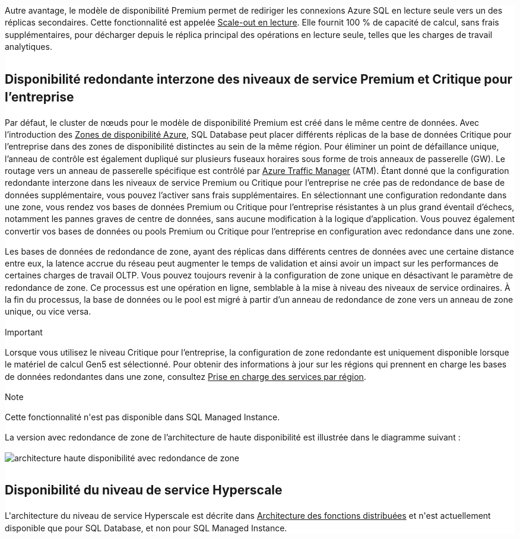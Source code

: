Autre avantage, le modèle de disponibilité Premium permet de rediriger les connexions Azure SQL en lecture seule vers un des réplicas secondaires. Cette fonctionnalité est appelée [Scale-out en lecture](read-scale-out.md). Elle fournit 100 % de capacité de calcul, sans frais supplémentaires, pour décharger depuis le réplica principal des opérations en lecture seule, telles que les charges de travail analytiques.

## <a name="premium-and-business-critical-service-tier-zone-redundant-availability"></a>Disponibilité redondante interzone des niveaux de service Premium et Critique pour l’entreprise 

Par défaut, le cluster de nœuds pour le modèle de disponibilité Premium est créé dans le même centre de données. Avec l’introduction des [Zones de disponibilité Azure](../../availability-zones/az-overview.md), SQL Database peut placer différents réplicas de la base de données Critique pour l’entreprise dans des zones de disponibilité distinctes au sein de la même région. Pour éliminer un point de défaillance unique, l’anneau de contrôle est également dupliqué sur plusieurs fuseaux horaires sous forme de trois anneaux de passerelle (GW). Le routage vers un anneau de passerelle spécifique est contrôlé par [Azure Traffic Manager](../../traffic-manager/traffic-manager-overview.md) (ATM). Étant donné que la configuration redondante interzone dans les niveaux de service Premium ou Critique pour l’entreprise ne crée pas de redondance de base de données supplémentaire, vous pouvez l’activer sans frais supplémentaires. En sélectionnant une configuration redondante dans une zone, vous rendez vos bases de données Premium ou Critique pour l’entreprise résistantes à un plus grand éventail d’échecs, notamment les pannes graves de centre de données, sans aucune modification à la logique d’application. Vous pouvez également convertir vos bases de données ou pools Premium ou Critique pour l’entreprise en configuration avec redondance dans une zone.

Les bases de données de redondance de zone, ayant des réplicas dans différents centres de données avec une certaine distance entre eux, la latence accrue du réseau peut augmenter le temps de validation et ainsi avoir un impact sur les performances de certaines charges de travail OLTP. Vous pouvez toujours revenir à la configuration de zone unique en désactivant le paramètre de redondance de zone. Ce processus est une opération en ligne, semblable à la mise à niveau des niveaux de service ordinaires. À la fin du processus, la base de données ou le pool est migré à partir d’un anneau de redondance de zone vers un anneau de zone unique, ou vice versa.

> [!IMPORTANT]
> Lorsque vous utilisez le niveau Critique pour l’entreprise, la configuration de zone redondante est uniquement disponible lorsque le matériel de calcul Gen5 est sélectionné. Pour obtenir des informations à jour sur les régions qui prennent en charge les bases de données redondantes dans une zone, consultez [Prise en charge des services par région](../../availability-zones/az-region.md).

> [!NOTE]
> Cette fonctionnalité n'est pas disponible dans SQL Managed Instance.

La version avec redondance de zone de l’architecture de haute disponibilité est illustrée dans le diagramme suivant :

![architecture haute disponibilité avec redondance de zone](./media/high-availability-sla/zone-redundant-business-critical-service-tier.png)


## <a name="hyperscale-service-tier-availability"></a>Disponibilité du niveau de service Hyperscale

L'architecture du niveau de service Hyperscale est décrite dans [Architecture des fonctions distribuées](./service-tier-hyperscale.md#distributed-functions-architecture) et n'est actuellement disponible que pour SQL Database, et non pour SQL Managed Instance.
